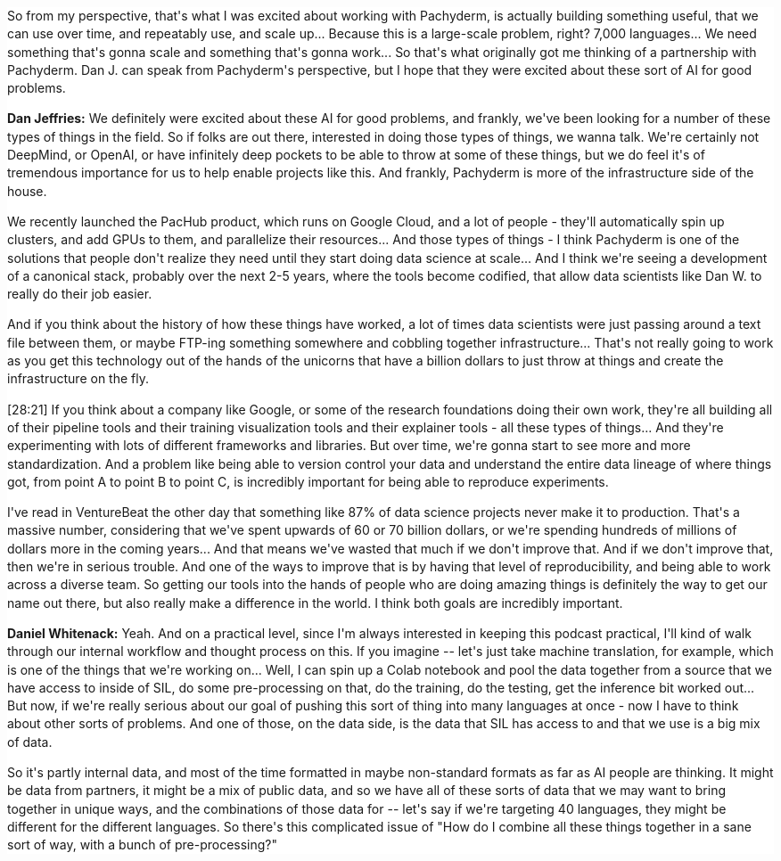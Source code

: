 So from my perspective, that's what I was excited about working with Pachyderm, is actually building something useful, that we can use over time, and repeatably use, and scale up... Because this is a large-scale problem, right? 7,000 languages... We need something that's gonna scale and something that's gonna work... So that's what originally got me thinking of a partnership with Pachyderm. Dan J. can speak from Pachyderm's perspective, but I hope that they were excited about these sort of AI for good problems.

**Dan Jeffries:** We definitely were excited about these AI for good problems, and frankly, we've been looking for a number of these types of things in the field. So if folks are out there, interested in doing those types of things, we wanna talk. We're certainly not DeepMind, or OpenAI, or have infinitely deep pockets to be able to throw at some of these things, but we do feel it's of tremendous importance for us to help enable projects like this. And frankly, Pachyderm is more of the infrastructure side of the house.

We recently launched the PacHub product, which runs on Google Cloud, and a lot of people - they'll automatically spin up clusters, and add GPUs to them, and parallelize their resources... And those types of things - I think Pachyderm is one of the solutions that people don't realize they need until they start doing data science at scale... And I think we're seeing a development of a canonical stack, probably over the next 2-5 years, where the tools become codified, that allow data scientists like Dan W. to really do their job easier.

And if you think about the history of how these things have worked, a lot of times data scientists were just passing around a text file between them, or maybe FTP-ing something somewhere and cobbling together infrastructure... That's not really going to work as you get this technology out of the hands of the unicorns that have a billion dollars to just throw at things and create the infrastructure on the fly.

\[28:21\] If you think about a company like Google, or some of the research foundations doing their own work, they're all building all of their pipeline tools and their training visualization tools and their explainer tools - all these types of things... And they're experimenting with lots of different frameworks and libraries. But over time, we're gonna start to see more and more standardization. And a problem like being able to version control your data and understand the entire data lineage of where things got, from point A to point B to point C, is incredibly important for being able to reproduce experiments.

I've read in VentureBeat the other day that something like 87% of data science projects never make it to production. That's a massive number, considering that we've spent upwards of 60 or 70 billion dollars, or we're spending hundreds of millions of dollars more in the coming years... And that means we've wasted that much if we don't improve that. And if we don't improve that, then we're in serious trouble. And one of the ways to improve that is by having that level of reproducibility, and being able to work across a diverse team. So getting our tools into the hands of people who are doing amazing things is definitely the way to get our name out there, but also really make a difference in the world. I think both goals are incredibly important.

**Daniel Whitenack:** Yeah. And on a practical level, since I'm always interested in keeping this podcast practical, I'll kind of walk through our internal workflow and thought process on this. If you imagine -- let's just take machine translation, for example, which is one of the things that we're working on... Well, I can spin up a Colab notebook and pool the data together from a source that we have access to inside of SIL, do some pre-processing on that, do the training, do the testing, get the inference bit worked out... But now, if we're really serious about our goal of pushing this sort of thing into many languages at once - now I have to think about other sorts of problems. And one of those, on the data side, is the data that SIL has access to and that we use is a big mix of data.

So it's partly internal data, and most of the time formatted in maybe non-standard formats as far as AI people are thinking. It might be data from partners, it might be a mix of public data, and so we have all of these sorts of data that we may want to bring together in unique ways, and the combinations of those data for -- let's say if we're targeting 40 languages, they might be different for the different languages. So there's this complicated issue of "How do I combine all these things together in a sane sort of way, with a bunch of pre-processing?"
